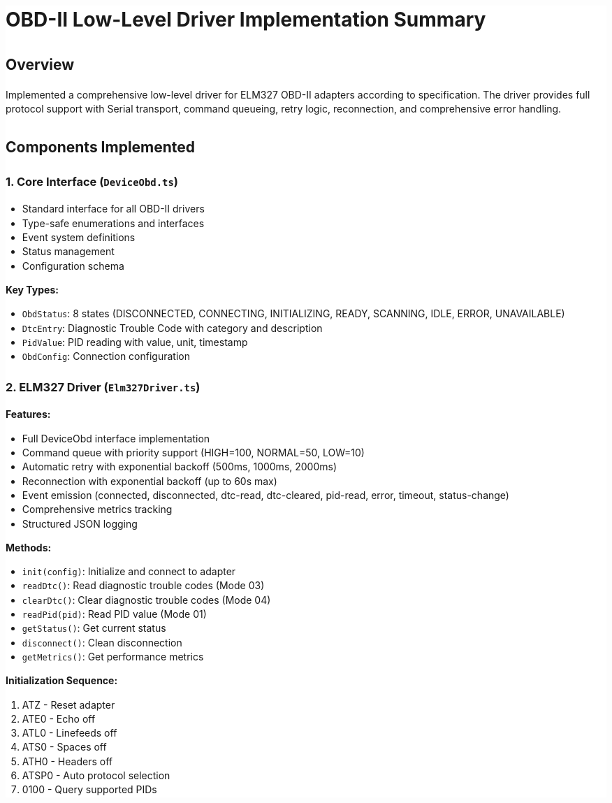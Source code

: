# OBD-II Low-Level Driver Implementation Summary

## Overview

Implemented a comprehensive low-level driver for ELM327 OBD-II adapters according to specification. The driver provides full protocol support with Serial transport, command queueing, retry logic, reconnection, and comprehensive error handling.

## Components Implemented

### 1. Core Interface (`DeviceObd.ts`)

- Standard interface for all OBD-II drivers
- Type-safe enumerations and interfaces
- Event system definitions
- Status management
- Configuration schema

**Key Types:**
- `ObdStatus`: 8 states (DISCONNECTED, CONNECTING, INITIALIZING, READY, SCANNING, IDLE, ERROR, UNAVAILABLE)
- `DtcEntry`: Diagnostic Trouble Code with category and description
- `PidValue`: PID reading with value, unit, timestamp
- `ObdConfig`: Connection configuration

### 2. ELM327 Driver (`Elm327Driver.ts`)

**Features:**
- Full DeviceObd interface implementation
- Command queue with priority support (HIGH=100, NORMAL=50, LOW=10)
- Automatic retry with exponential backoff (500ms, 1000ms, 2000ms)
- Reconnection with exponential backoff (up to 60s max)
- Event emission (connected, disconnected, dtc-read, dtc-cleared, pid-read, error, timeout, status-change)
- Comprehensive metrics tracking
- Structured JSON logging

**Methods:**
- `init(config)`: Initialize and connect to adapter
- `readDtc()`: Read diagnostic trouble codes (Mode 03)
- `clearDtc()`: Clear diagnostic trouble codes (Mode 04)
- `readPid(pid)`: Read PID value (Mode 01)
- `getStatus()`: Get current status
- `disconnect()`: Clean disconnection
- `getMetrics()`: Get performance metrics

**Initialization Sequence:**
1. ATZ - Reset adapter
2. ATE0 - Echo off
3. ATL0 - Linefeeds off
4. ATS0 - Spaces off
5. ATH0 - Headers off
6. ATSP0 - Auto protocol selection
7. 0100 - Query supported PIDs
